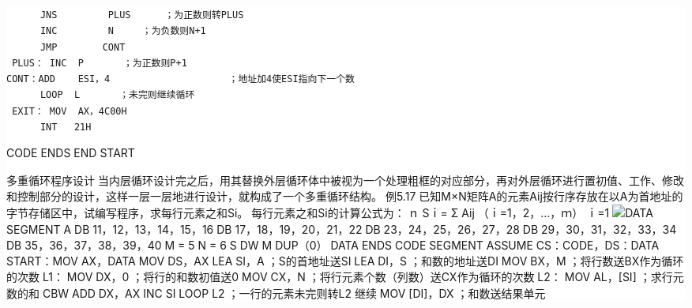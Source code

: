 		  JNS         PLUS		；为正数则转PLUS
		  INC         N		；为负数则N+1
		  JMP        CONT
     PLUS： INC	P		；为正数则P+1
    CONT：ADD	ESI，4	                  ；地址加4使ESI指向下一个数
		  LOOP	L		；未完则继续循环
     EXIT： MOV	AX，4C00H
		  INT	21H		
CODE         ENDS
              END	START

多重循环程序设计
当内层循环设计完之后，用其替换外层循环体中被视为一个处理粗框的对应部分，再对外层循环进行置初值、工作、修改和控制部分的设计，这样一层一层地进行设计，就构成了一个多重循环结构。
例5.17   已知M×N矩阵A的元素Aij按行序存放在以A为首地址的字节存储区中，试编写程序，求每行元素之和Si。
        每行元素之和Si的计算公式为：
		         ｎ
	 	Sｉ= Σ Aij		（ｉ=1，2，…，ｍ）
		    ｉ=1
<img src="https://img-blog.csdnimg.cn/20200516141159836.png?x-oss-process=image/watermark,type_ZmFuZ3poZW5naGVpdGk,shadow_10,text_aHR0cHM6Ly9ibG9nLmNzZG4ubmV0L215UmVhbGl6YXRpb24=,size_16,color_FFFFFF,t_70" width="40%">DATA	SEGMENT
    A      DB	11，12，13，14，15，16
		DB	17，18，19，20，21，22
		DB	23，24，25，26，27，28
		DB	29，30，31，32，33，34
		DB	35，36，37，38，39，40
    M	=	5
    N	=	6
    S	DW	M   DUP（0）
DATA	ENDS
CODE	SEGMENT
            		ASSUME    CS：CODE，DS：DATA
START：MOV 	  AX，DATA
            	   MOV	  DS，AX
                  LEA	  SI，A	      ；S的首地址送SI
                  LEA	  DI，S	      ；和数的地址送DI
                  MOV	  BX，M     ；将行数送BX作为循环的次数
	  L1：  MOV	  DX，0	      ；将行的和数初值送0
		    MOV	  CX，N     ；将行元素个数（列数）送CX作为循环的次数
        L2：  MOV	  AL，[SI]   ；求行元数的和
                   CBW
                   ADD	   DX，AX
                   INC	   SI
                   LOOP  L2	        ；一行的元素未完则转L2 继续
         MOV	[DI]，DX	；和数送结果单元

